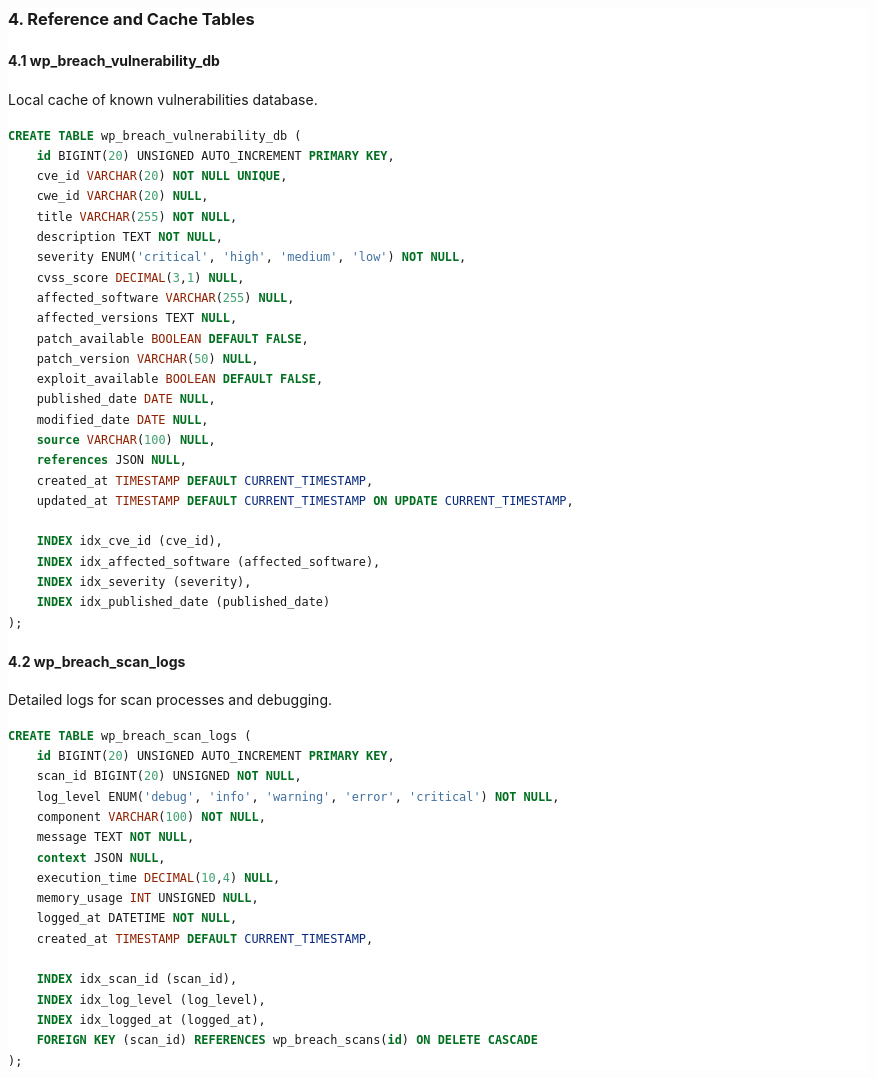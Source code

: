 ### 4. Reference and Cache Tables

#### 4.1 wp_breach_vulnerability_db
Local cache of known vulnerabilities database.

```sql
CREATE TABLE wp_breach_vulnerability_db (
    id BIGINT(20) UNSIGNED AUTO_INCREMENT PRIMARY KEY,
    cve_id VARCHAR(20) NOT NULL UNIQUE,
    cwe_id VARCHAR(20) NULL,
    title VARCHAR(255) NOT NULL,
    description TEXT NOT NULL,
    severity ENUM('critical', 'high', 'medium', 'low') NOT NULL,
    cvss_score DECIMAL(3,1) NULL,
    affected_software VARCHAR(255) NULL,
    affected_versions TEXT NULL,
    patch_available BOOLEAN DEFAULT FALSE,
    patch_version VARCHAR(50) NULL,
    exploit_available BOOLEAN DEFAULT FALSE,
    published_date DATE NULL,
    modified_date DATE NULL,
    source VARCHAR(100) NULL,
    references JSON NULL,
    created_at TIMESTAMP DEFAULT CURRENT_TIMESTAMP,
    updated_at TIMESTAMP DEFAULT CURRENT_TIMESTAMP ON UPDATE CURRENT_TIMESTAMP,
    
    INDEX idx_cve_id (cve_id),
    INDEX idx_affected_software (affected_software),
    INDEX idx_severity (severity),
    INDEX idx_published_date (published_date)
);
```

#### 4.2 wp_breach_scan_logs
Detailed logs for scan processes and debugging.

```sql
CREATE TABLE wp_breach_scan_logs (
    id BIGINT(20) UNSIGNED AUTO_INCREMENT PRIMARY KEY,
    scan_id BIGINT(20) UNSIGNED NOT NULL,
    log_level ENUM('debug', 'info', 'warning', 'error', 'critical') NOT NULL,
    component VARCHAR(100) NOT NULL,
    message TEXT NOT NULL,
    context JSON NULL,
    execution_time DECIMAL(10,4) NULL,
    memory_usage INT UNSIGNED NULL,
    logged_at DATETIME NOT NULL,
    created_at TIMESTAMP DEFAULT CURRENT_TIMESTAMP,
    
    INDEX idx_scan_id (scan_id),
    INDEX idx_log_level (log_level),
    INDEX idx_logged_at (logged_at),
    FOREIGN KEY (scan_id) REFERENCES wp_breach_scans(id) ON DELETE CASCADE
);
```
